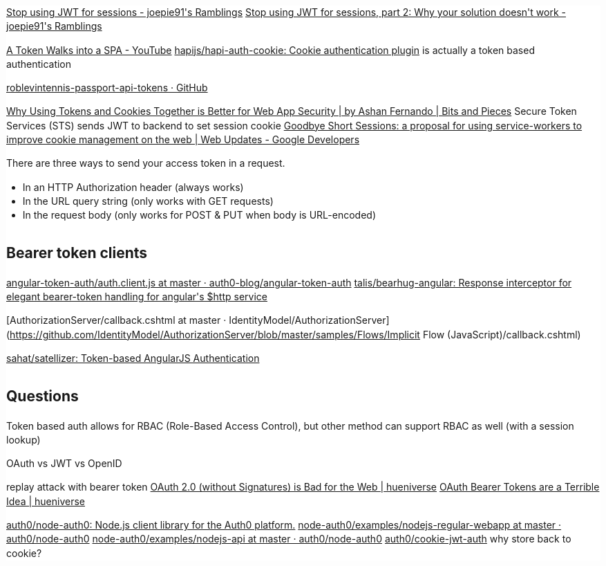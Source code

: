[Stop using JWT for sessions - joepie91's Ramblings](http://cryto.net/~joepie91/blog/2016/06/13/stop-using-jwt-for-sessions/)
[Stop using JWT for sessions, part 2: Why your solution doesn't work - joepie91's Ramblings](http://cryto.net/~joepie91/blog/2016/06/19/stop-using-jwt-for-sessions-part-2-why-your-solution-doesnt-work/)

[A Token Walks into a SPA - YouTube](https://www.youtube.com/watch?list=PLQrl6x_e_AZG0RdzIYVns4eGFxUEF61Lw&v=-usz7XqZikM)
[hapijs/hapi-auth-cookie: Cookie authentication plugin](https://github.com/hapijs/hapi-auth-cookie) is actually a token based authentication

[roblevintennis-passport-api-tokens · GitHub](https://github.com/roblevintennis/passport-api-tokens)

[Why Using Tokens and Cookies Together is Better for Web App Security | by Ashan Fernando | Bits and Pieces](https://blog.bitsrc.io/why-using-tokens-and-cookies-together-is-better-for-web-apps-9d205b7c1961) Secure Token Services (STS) sends JWT to backend to set session cookie
[Goodbye Short Sessions: a proposal for using service-workers to improve cookie management on the web | Web Updates - Google Developers](https://developers.google.com/web/updates/2016/06/2-cookie-handoff?hl=en)

There are three ways to send your access token in a request.

- In an HTTP Authorization header (always works)
- In the URL query string (only works with GET requests)
- In the request body (only works for POST & PUT when body is URL-encoded)

## Bearer token clients

[angular-token-auth/auth.client.js at master · auth0-blog/angular-token-auth](https://github.com/auth0-blog/angular-token-auth/blob/master/auth.client.js)
[talis/bearhug-angular: Response interceptor for elegant bearer-token handling for angular's \$http service](https://github.com/talis/bearhug-angular)

[AuthorizationServer/callback.cshtml at master · IdentityModel/AuthorizationServer](<https://github.com/IdentityModel/AuthorizationServer/blob/master/samples/Flows/Implicit> Flow (JavaScript)/callback.cshtml)

[sahat/satellizer: Token-based AngularJS Authentication](https://github.com/sahat/satellizer)

## Questions

Token based auth allows for RBAC (Role-Based Access Control), but other method can support RBAC as well (with a session lookup)

OAuth vs JWT vs OpenID

replay attack with bearer token
[OAuth 2.0 (without Signatures) is Bad for the Web | hueniverse](http://hueniverse.com/2010/09/15/oauth-2-0-without-signatures-is-bad-for-the-web/)
[OAuth Bearer Tokens are a Terrible Idea | hueniverse](http://hueniverse.com/2010/09/29/oauth-bearer-tokens-are-a-terrible-idea/)

[auth0/node-auth0: Node.js client library for the Auth0 platform.](https://github.com/auth0/node-auth0)
[node-auth0/examples/nodejs-regular-webapp at master · auth0/node-auth0](https://github.com/auth0/node-auth0/tree/master/examples/nodejs-regular-webapp)
[node-auth0/examples/nodejs-api at master · auth0/node-auth0](https://github.com/auth0/node-auth0/tree/master/examples/nodejs-api)
[auth0/cookie-jwt-auth](https://github.com/auth0/cookie-jwt-auth)
why store back to cookie?

